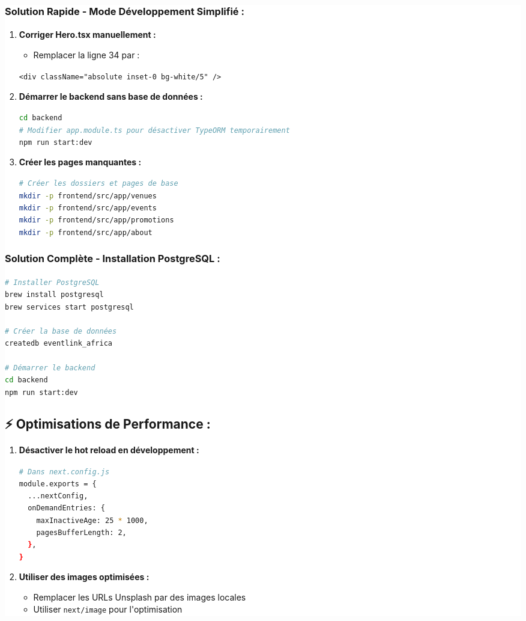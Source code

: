 ### **Solution Rapide - Mode Développement Simplifié :**

1. **Corriger Hero.tsx manuellement :**
   - Remplacer la ligne 34 par :
   ```tsx
   <div className="absolute inset-0 bg-white/5" />
   ```

2. **Démarrer le backend sans base de données :**
   ```bash
   cd backend
   # Modifier app.module.ts pour désactiver TypeORM temporairement
   npm run start:dev
   ```

3. **Créer les pages manquantes :**
   ```bash
   # Créer les dossiers et pages de base
   mkdir -p frontend/src/app/venues
   mkdir -p frontend/src/app/events
   mkdir -p frontend/src/app/promotions
   mkdir -p frontend/src/app/about
   ```

### **Solution Complète - Installation PostgreSQL :**

```bash
# Installer PostgreSQL
brew install postgresql
brew services start postgresql

# Créer la base de données
createdb eventlink_africa

# Démarrer le backend
cd backend
npm run start:dev
```

## ⚡ **Optimisations de Performance :**

1. **Désactiver le hot reload en développement :**
   ```bash
   # Dans next.config.js
   module.exports = {
     ...nextConfig,
     onDemandEntries: {
       maxInactiveAge: 25 * 1000,
       pagesBufferLength: 2,
     },
   }
   ```

2. **Utiliser des images optimisées :**
   - Remplacer les URLs Unsplash par des images locales
   - Utiliser `next/image` pour l'optimisation
